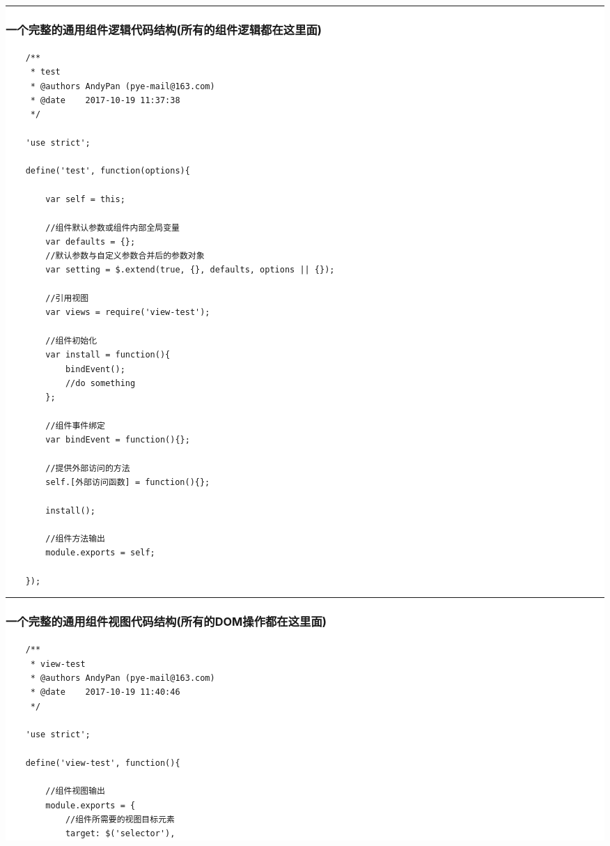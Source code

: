 ---------------------------------------------------------------------

### 一个完整的通用组件逻辑代码结构(所有的组件逻辑都在这里面)

```
	/**
	 * test
	 * @authors AndyPan (pye-mail@163.com)
	 * @date    2017-10-19 11:37:38
	 */

	'use strict';

	define('test', function(options){

	    var self = this;
		
		//组件默认参数或组件内部全局变量
		var defaults = {};
		//默认参数与自定义参数合并后的参数对象
    	var setting = $.extend(true, {}, defaults, options || {});

	    //引用视图
	    var views = require('view-test');
		
		//组件初始化
	    var install = function(){
	        bindEvent();
	        //do something
	    };
		
		//组件事件绑定
	    var bindEvent = function(){};

		//提供外部访问的方法
	    self.[外部访问函数] = function(){};

	    install();
		
		//组件方法输出
	    module.exports = self;
	    
	});
```

---------------------------------------------------------------------

### 一个完整的通用组件视图代码结构(所有的DOM操作都在这里面)


```
	/**
	 * view-test
	 * @authors AndyPan (pye-mail@163.com)
	 * @date    2017-10-19 11:40:46
	 */

	'use strict';

	define('view-test', function(){

		//组件视图输出
	    module.exports = {
	    	//组件所需要的视图目标元素
	    	target: $('selector'),
```